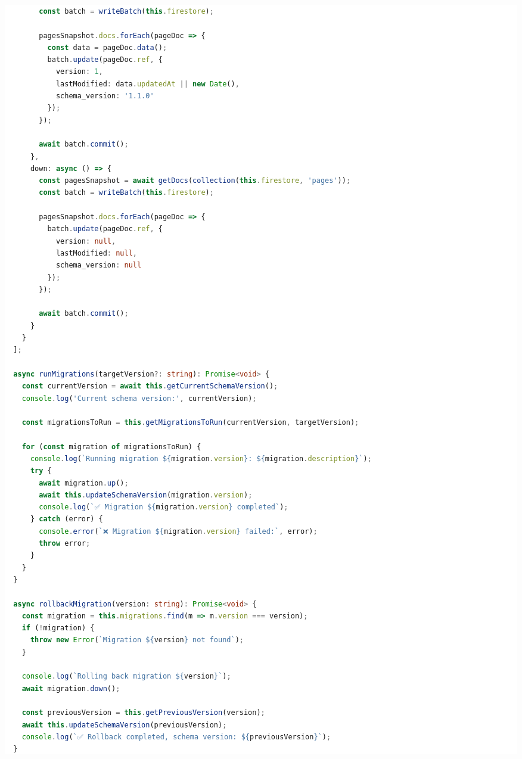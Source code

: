 ```typescript
        const batch = writeBatch(this.firestore);

        pagesSnapshot.docs.forEach(pageDoc => {
          const data = pageDoc.data();
          batch.update(pageDoc.ref, {
            version: 1,
            lastModified: data.updatedAt || new Date(),
            schema_version: '1.1.0'
          });
        });

        await batch.commit();
      },
      down: async () => {
        const pagesSnapshot = await getDocs(collection(this.firestore, 'pages'));
        const batch = writeBatch(this.firestore);

        pagesSnapshot.docs.forEach(pageDoc => {
          batch.update(pageDoc.ref, {
            version: null,
            lastModified: null,
            schema_version: null
          });
        });

        await batch.commit();
      }
    }
  ];

  async runMigrations(targetVersion?: string): Promise<void> {
    const currentVersion = await this.getCurrentSchemaVersion();
    console.log('Current schema version:', currentVersion);

    const migrationsToRun = this.getMigrationsToRun(currentVersion, targetVersion);
    
    for (const migration of migrationsToRun) {
      console.log(`Running migration ${migration.version}: ${migration.description}`);
      try {
        await migration.up();
        await this.updateSchemaVersion(migration.version);
        console.log(`✅ Migration ${migration.version} completed`);
      } catch (error) {
        console.error(`❌ Migration ${migration.version} failed:`, error);
        throw error;
      }
    }
  }

  async rollbackMigration(version: string): Promise<void> {
    const migration = this.migrations.find(m => m.version === version);
    if (!migration) {
      throw new Error(`Migration ${version} not found`);
    }

    console.log(`Rolling back migration ${version}`);
    await migration.down();
    
    const previousVersion = this.getPreviousVersion(version);
    await this.updateSchemaVersion(previousVersion);
    console.log(`✅ Rollback completed, schema version: ${previousVersion}`);
  }

```